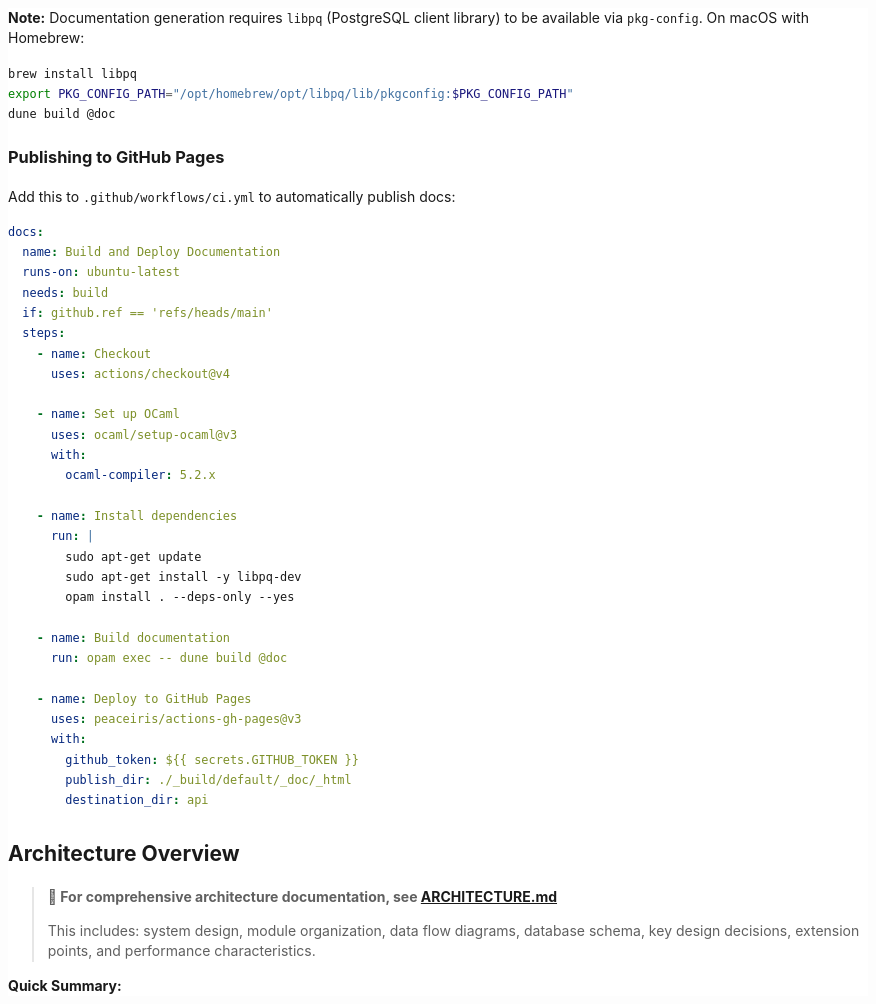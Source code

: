 **Note:** Documentation generation requires `libpq` (PostgreSQL client library) to be available via `pkg-config`. On macOS with Homebrew:

```bash
brew install libpq
export PKG_CONFIG_PATH="/opt/homebrew/opt/libpq/lib/pkgconfig:$PKG_CONFIG_PATH"
dune build @doc
```

### Publishing to GitHub Pages

Add this to `.github/workflows/ci.yml` to automatically publish docs:

```yaml
docs:
  name: Build and Deploy Documentation
  runs-on: ubuntu-latest
  needs: build
  if: github.ref == 'refs/heads/main'
  steps:
    - name: Checkout
      uses: actions/checkout@v4

    - name: Set up OCaml
      uses: ocaml/setup-ocaml@v3
      with:
        ocaml-compiler: 5.2.x

    - name: Install dependencies
      run: |
        sudo apt-get update
        sudo apt-get install -y libpq-dev
        opam install . --deps-only --yes

    - name: Build documentation
      run: opam exec -- dune build @doc

    - name: Deploy to GitHub Pages
      uses: peaceiris/actions-gh-pages@v3
      with:
        github_token: ${{ secrets.GITHUB_TOKEN }}
        publish_dir: ./_build/default/_doc/_html
        destination_dir: api
```

## Architecture Overview

> **📐 For comprehensive architecture documentation, see [ARCHITECTURE.md](ARCHITECTURE.md)**
>
> This includes: system design, module organization, data flow diagrams, database schema,
> key design decisions, extension points, and performance characteristics.

**Quick Summary:**
